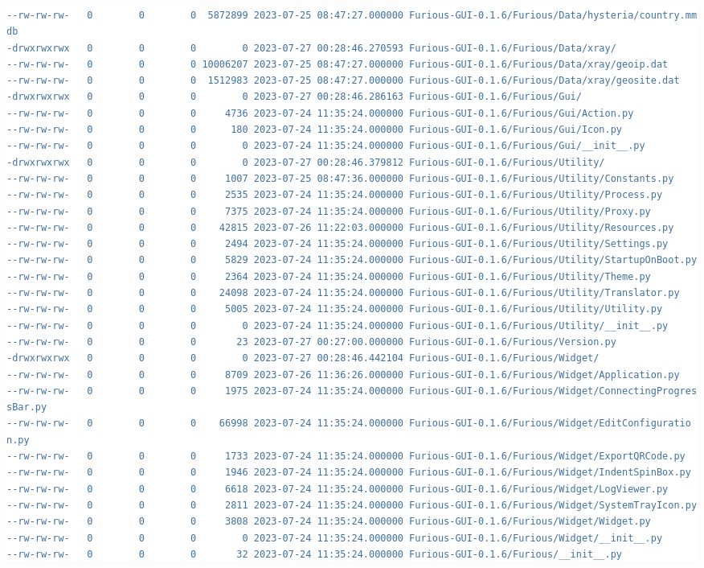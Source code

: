 ```diff
--rw-rw-rw-   0        0        0  5872899 2023-07-25 08:47:27.000000 Furious-GUI-0.1.6/Furious/Data/hysteria/country.mmdb
-drwxrwxrwx   0        0        0        0 2023-07-27 00:28:46.270593 Furious-GUI-0.1.6/Furious/Data/xray/
--rw-rw-rw-   0        0        0 10006207 2023-07-25 08:47:27.000000 Furious-GUI-0.1.6/Furious/Data/xray/geoip.dat
--rw-rw-rw-   0        0        0  1512983 2023-07-25 08:47:27.000000 Furious-GUI-0.1.6/Furious/Data/xray/geosite.dat
-drwxrwxrwx   0        0        0        0 2023-07-27 00:28:46.286163 Furious-GUI-0.1.6/Furious/Gui/
--rw-rw-rw-   0        0        0     4736 2023-07-24 11:35:24.000000 Furious-GUI-0.1.6/Furious/Gui/Action.py
--rw-rw-rw-   0        0        0      180 2023-07-24 11:35:24.000000 Furious-GUI-0.1.6/Furious/Gui/Icon.py
--rw-rw-rw-   0        0        0        0 2023-07-24 11:35:24.000000 Furious-GUI-0.1.6/Furious/Gui/__init__.py
-drwxrwxrwx   0        0        0        0 2023-07-27 00:28:46.379812 Furious-GUI-0.1.6/Furious/Utility/
--rw-rw-rw-   0        0        0     1007 2023-07-25 08:47:36.000000 Furious-GUI-0.1.6/Furious/Utility/Constants.py
--rw-rw-rw-   0        0        0     2535 2023-07-24 11:35:24.000000 Furious-GUI-0.1.6/Furious/Utility/Process.py
--rw-rw-rw-   0        0        0     7375 2023-07-24 11:35:24.000000 Furious-GUI-0.1.6/Furious/Utility/Proxy.py
--rw-rw-rw-   0        0        0    42815 2023-07-26 11:22:03.000000 Furious-GUI-0.1.6/Furious/Utility/Resources.py
--rw-rw-rw-   0        0        0     2494 2023-07-24 11:35:24.000000 Furious-GUI-0.1.6/Furious/Utility/Settings.py
--rw-rw-rw-   0        0        0     5829 2023-07-24 11:35:24.000000 Furious-GUI-0.1.6/Furious/Utility/StartupOnBoot.py
--rw-rw-rw-   0        0        0     2364 2023-07-24 11:35:24.000000 Furious-GUI-0.1.6/Furious/Utility/Theme.py
--rw-rw-rw-   0        0        0    24098 2023-07-24 11:35:24.000000 Furious-GUI-0.1.6/Furious/Utility/Translator.py
--rw-rw-rw-   0        0        0     5005 2023-07-24 11:35:24.000000 Furious-GUI-0.1.6/Furious/Utility/Utility.py
--rw-rw-rw-   0        0        0        0 2023-07-24 11:35:24.000000 Furious-GUI-0.1.6/Furious/Utility/__init__.py
--rw-rw-rw-   0        0        0       23 2023-07-27 00:27:00.000000 Furious-GUI-0.1.6/Furious/Version.py
-drwxrwxrwx   0        0        0        0 2023-07-27 00:28:46.442104 Furious-GUI-0.1.6/Furious/Widget/
--rw-rw-rw-   0        0        0     8709 2023-07-26 11:36:26.000000 Furious-GUI-0.1.6/Furious/Widget/Application.py
--rw-rw-rw-   0        0        0     1975 2023-07-24 11:35:24.000000 Furious-GUI-0.1.6/Furious/Widget/ConnectingProgressBar.py
--rw-rw-rw-   0        0        0    66998 2023-07-24 11:35:24.000000 Furious-GUI-0.1.6/Furious/Widget/EditConfiguration.py
--rw-rw-rw-   0        0        0     1733 2023-07-24 11:35:24.000000 Furious-GUI-0.1.6/Furious/Widget/ExportQRCode.py
--rw-rw-rw-   0        0        0     1946 2023-07-24 11:35:24.000000 Furious-GUI-0.1.6/Furious/Widget/IndentSpinBox.py
--rw-rw-rw-   0        0        0     6618 2023-07-24 11:35:24.000000 Furious-GUI-0.1.6/Furious/Widget/LogViewer.py
--rw-rw-rw-   0        0        0     2811 2023-07-24 11:35:24.000000 Furious-GUI-0.1.6/Furious/Widget/SystemTrayIcon.py
--rw-rw-rw-   0        0        0     3808 2023-07-24 11:35:24.000000 Furious-GUI-0.1.6/Furious/Widget/Widget.py
--rw-rw-rw-   0        0        0        0 2023-07-24 11:35:24.000000 Furious-GUI-0.1.6/Furious/Widget/__init__.py
--rw-rw-rw-   0        0        0       32 2023-07-24 11:35:24.000000 Furious-GUI-0.1.6/Furious/__init__.py
```